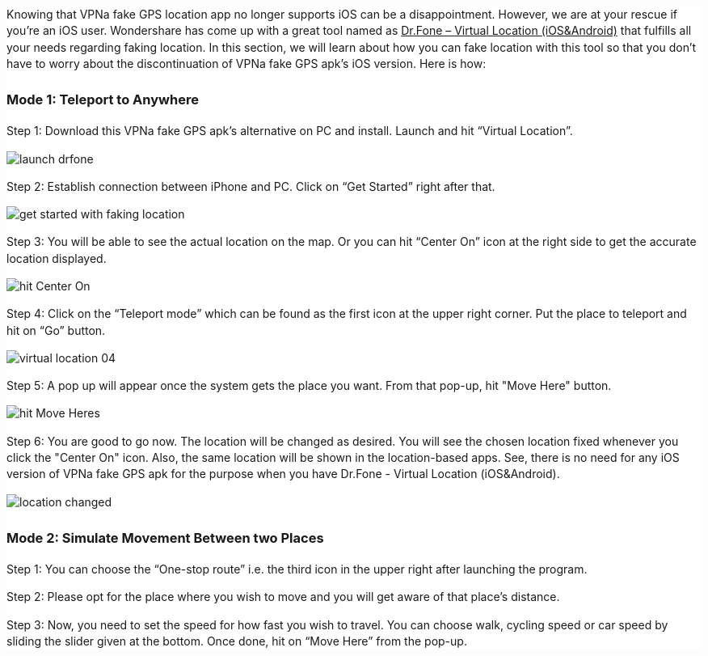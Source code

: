 Knowing that VPNa fake GPS location app no longer supports iOS can be a disappointment. However, we are at your rescue if you’re an iOS user. Wondershare has come up with a great tool named as [Dr.Fone – Virtual Location (iOS&Android)](https://tools.techidaily.com/wondershare/drfone/virtual-location-changer/) that fulfills all your needs regarding faking location. In this section, we will learn about how you can fake location with this tool so that you don’t have to worry about the discontinuation of VPNa fake GPS apk’s iOS version. Here is how:

<iframe allowfullscreen="allowfullscreen" frameborder="0" src="https://www.youtube.com/embed/FfhgWxnARqo"></iframe>

### Mode 1: Teleport to Anywhere

Step 1: Download this VPNa fake GPS apk’s alternative on PC and install. Launch and hit “Virtual Location”.

![launch drfone](https://images.wondershare.com/drfone/guide/drfone-home.png)

Step 2: Establish connection between iPhone and PC. Click on “Get Started” right after that.

![get started with faking location](https://images.wondershare.com/drfone/guide/virtual-location-01.png)

Step 3: You will be able to see the actual location on the map. Or you can hit “Center On” icon at the right side to get the accurate location displayed.

![hit Center On](https://images.wondershare.com/drfone/guide/virtual-location-03.png)

Step 4: Click on the “Teleport mode” which can be found as the first icon at the upper right corner. Put the place to teleport and hit on “Go” button.

![virtual location 04](https://images.wondershare.com/drfone/guide/virtual-location-04.png)

Step 5: A pop up will appear once the system gets the place you want. From that pop-up, hit "Move Here" button.

![hit Move Heres](https://images.wondershare.com/drfone/guide/virtual-location-05.png)

Step 6: You are good to go now. The location will be changed as desired. You will see the chosen location fixed whenever you click the "Center On" icon. Also, the same location will be shown in the location-based apps. See, there is no need for any iOS version of VPNa fake GPS apk for the purpose when you have Dr.Fone - Virtual Location (iOS&Android).

![location changed](https://images.wondershare.com/drfone/guide/virtual-location-06.png)



### Mode 2: Simulate Movement Between two Places

Step 1: You can choose the “One-stop route” i.e. the third icon in the upper right after launching the program.

Step 2: Please opt for the place where you wish to move and you will get aware of that place’s distance.

Step 3: Now, you need to set the speed for how fast you wish to travel. You can choose walk, cycling speed or car speed by sliding the slider given at the bottom. Once done, hit on “Move Here” from the pop-up.
